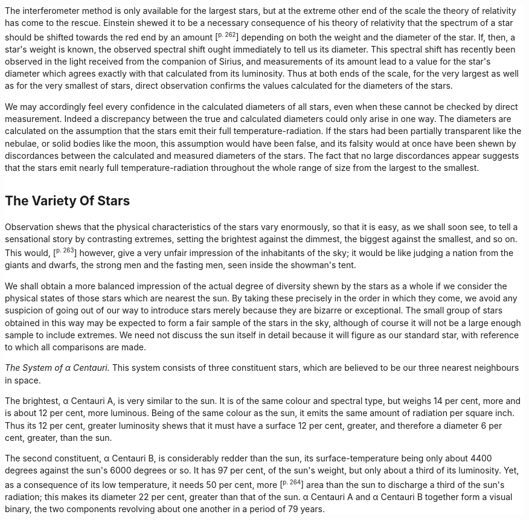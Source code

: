 The interferometer method is only available for the largest stars, but at the extreme other end of the scale the theory of relativity has come to the rescue. Einstein shewed it to be a necessary consequence of his theory of relativity that the spectrum of a star should be shifted towards the red end by an amount <span id="p262">[<sup><small>p. 262</small></sup>]</span> depending on both the weight and the diameter of the star. If, then, a star's weight is known, the observed spectral shift ought immediately to tell us its diameter. This spectral shift has recently been observed in the light received from the companion of Sirius, and measurements of its amount lead to a value for the star's diameter which agrees exactly with that calculated from its luminosity. Thus at both ends of the scale, for the very largest as well as for the very smallest of stars, direct observation confirms the values calculated for the diameters of the stars. 

We may accordingly feel every confidence in the calculated diameters of all stars, even when these cannot be checked by direct measurement. Indeed a discrepancy between the true and calculated diameters could only arise in one way. The diameters are calculated on the assumption that the stars emit their full temperature-radiation. If the stars had been partially transparent like the nebulae, or solid bodies like the moon, this assumption would have been false, and its falsity would at once have been shewn by discordances between the calculated and measured diameters of the stars. The fact that no large discordances appear suggests that the stars emit nearly full temperature-radiation throughout the whole range of size from the largest to the smallest. 

## The Variety Of Stars

Observation shews that the physical characteristics of the stars vary enormously, so that it is easy, as we shall soon see, to tell a sensational story by contrasting extremes, setting the brightest against the dimmest, the biggest against the smallest, and so on. This would, <span id="p263">[<sup><small>p. 263</small></sup>]</span> however, give a very unfair impression of the inhabitants of the sky; it would be like judging a nation from the giants and dwarfs, the strong men and the fasting men, seen inside the showman's tent. 

We shall obtain a more balanced impression of the actual degree of diversity shewn by the stars as a whole if we consider the physical states of those stars which are nearest the sun. By taking these precisely in the order in which they come, we avoid any suspicion of going out of our way to introduce stars merely because they are bizarre or exceptional. The small group of stars obtained in this way may be expected to form a fair sample of the stars in the sky, although of course it will not be a large enough sample to include extremes. We need not discuss the sun itself in detail because it will figure as our standard star, with reference to which all comparisons are made. 

_The System of &alpha; Centauri._ This system consists of three constituent stars, which are believed to be our three nearest neighbours in space. 

The brightest, &alpha; Centauri A, is very similar to the sun. It is of the same colour and spectral type, but weighs 14 per cent, more and is about 12 per cent, more luminous. Being of the same colour as the sun, it emits the same amount of radiation per square inch. Thus its 12 per cent, greater luminosity shews that it must have a surface 12 per cent, greater, and therefore a diameter 6 per cent, greater, than the sun. 

The second constituent, &alpha; Centauri B, is considerably redder than the sun, its surface-temperature being only about 4400 degrees against the sun's 6000 degrees or so. It has 97 per cent, of the sun's weight, but only about a third of its luminosity. Yet, as a consequence of its low temperature, it needs 50 per cent, more <span id="p264">[<sup><small>p. 264</small></sup>]</span> area than the sun to discharge a third of the sun's radiation; this makes its diameter 22 per cent, greater than that of the sun. &alpha; Centauri A and &alpha; Centauri B together form a visual binary, the two components revolving about one another in a period of 79 years. 


[^1]: This is shewn in fig. 15, the area of the 3000 degree curve being only a sixteenth of the area of the 6000 degree curve. 
[^2]: The large round images of stars shewn in the frontispiece result merely from over-exposure, and have nothing to do with the sizes of the stars. 
[^3]: For purely practical reasons the height is not taken proportional to the luminosity but to its logarithm; without some such device as this it would be impossible to represent the range of more than 1,000,000 to 1 in the observed luminosities of red stars. 
[^4]: This provides a further objection to Russell's hypothesis, which, to avoid confusion, was not mentioned on p. 295. 